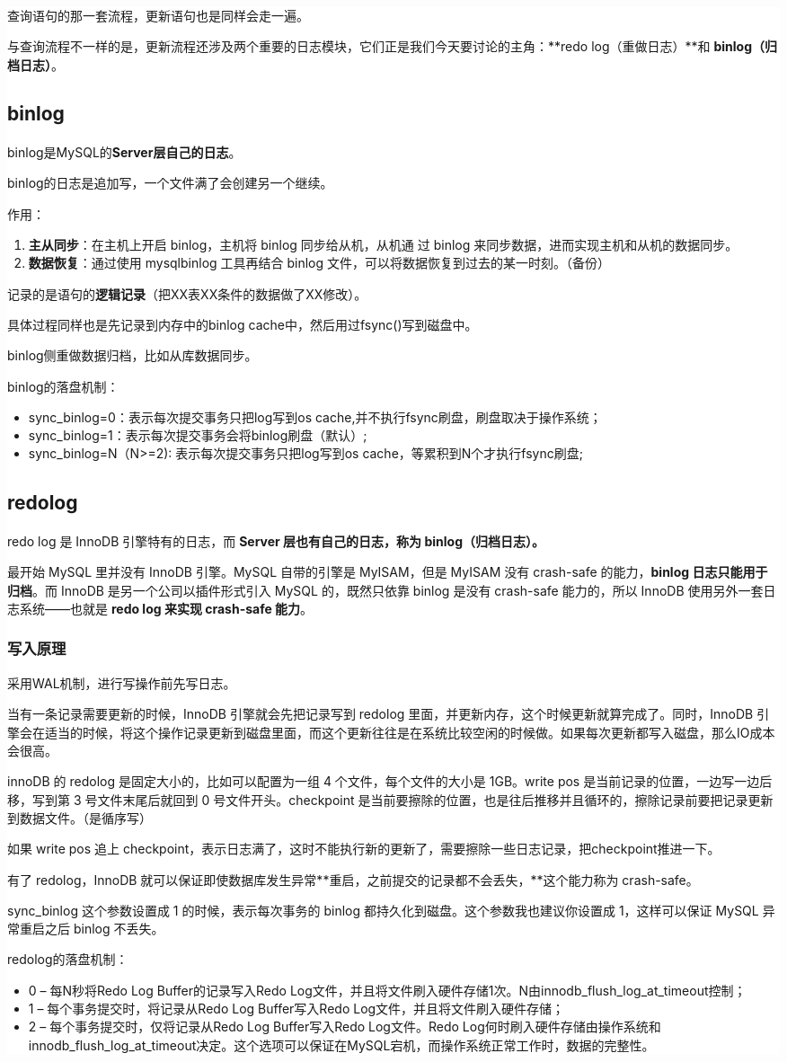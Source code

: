 查询语句的那一套流程，更新语句也是同样会走一遍。

与查询流程不一样的是，更新流程还涉及两个重要的日志模块，它们正是我们今天要讨论的主角：**redo log（重做日志）**和 **binlog（归档日志）**。

## binlog

binlog是MySQL的**Server层自己的日志**。

binlog的日志是追加写，一个文件满了会创建另一个继续。

作用：

1. **主从同步**：在主机上开启 binlog，主机将 binlog 同步给从机，从机通 过 binlog 来同步数据，进而实现主机和从机的数据同步。
2. **数据恢复**：通过使用 mysqlbinlog 工具再结合 binlog 文件，可以将数据恢复到过去的某一时刻。（备份）

记录的是语句的**逻辑记录**（把XX表XX条件的数据做了XX修改）。

具体过程同样也是先记录到内存中的binlog cache中，然后用过fsync()写到磁盘中。

binlog侧重做数据归档，比如从库数据同步。

binlog的落盘机制：

- sync_binlog=0：表示每次提交事务只把log写到os cache,并不执行fsync刷盘，刷盘取决于操作系统；
- sync_binlog=1：表示每次提交事务会将binlog刷盘（默认）;
- sync_binlog=N（N>=2): 表示每次提交事务只把log写到os cache，等累积到N个才执行fsync刷盘;

## redolog

redo log 是 InnoDB 引擎特有的日志，而 **Server 层也有自己的日志，称为 binlog（归档日志）。**

最开始 MySQL 里并没有 InnoDB 引擎。MySQL 自带的引擎是 MyISAM，但是 MyISAM 没有 crash-safe 的能力，**binlog 日志只能用于归档**。而 InnoDB 是另一个公司以插件形式引入 MySQL 的，既然只依靠 binlog 是没有 crash-safe 能力的，所以 InnoDB 使用另外一套日志系统——也就是 **redo log 来实现 crash-safe 能力**。

### 写入原理

采用WAL机制，进行写操作前先写日志。

当有一条记录需要更新的时候，InnoDB 引擎就会先把记录写到 redolog 里面，并更新内存，这个时候更新就算完成了。同时，InnoDB 引擎会在适当的时候，将这个操作记录更新到磁盘里面，而这个更新往往是在系统比较空闲的时候做。如果每次更新都写入磁盘，那么IO成本会很高。

innoDB 的 redolog 是固定大小的，比如可以配置为一组 4 个文件，每个文件的大小是 1GB。write pos 是当前记录的位置，一边写一边后移，写到第 3 号文件末尾后就回到 0 号文件开头。checkpoint 是当前要擦除的位置，也是往后推移并且循环的，擦除记录前要把记录更新到数据文件。（是循序写）

如果 write pos 追上 checkpoint，表示日志满了，这时不能执行新的更新了，需要擦除一些日志记录，把checkpoint推进一下。

有了 redolog，InnoDB 就可以保证即使数据库发生异常**重启，之前提交的记录都不会丢失，**这个能力称为 crash-safe。

sync_binlog 这个参数设置成 1 的时候，表示每次事务的 binlog 都持久化到磁盘。这个参数我也建议你设置成 1，这样可以保证 MySQL 异常重启之后 binlog 不丢失。

redolog的落盘机制：

- 0 – 每N秒将Redo Log Buffer的记录写入Redo Log文件，并且将文件刷入硬件存储1次。N由innodb_flush_log_at_timeout控制；
- 1 – 每个事务提交时，将记录从Redo Log Buffer写入Redo Log文件，并且将文件刷入硬件存储；
- 2 – 每个事务提交时，仅将记录从Redo Log Buffer写入Redo Log文件。Redo Log何时刷入硬件存储由操作系统和innodb_flush_log_at_timeout决定。这个选项可以保证在MySQL宕机，而操作系统正常工作时，数据的完整性。
